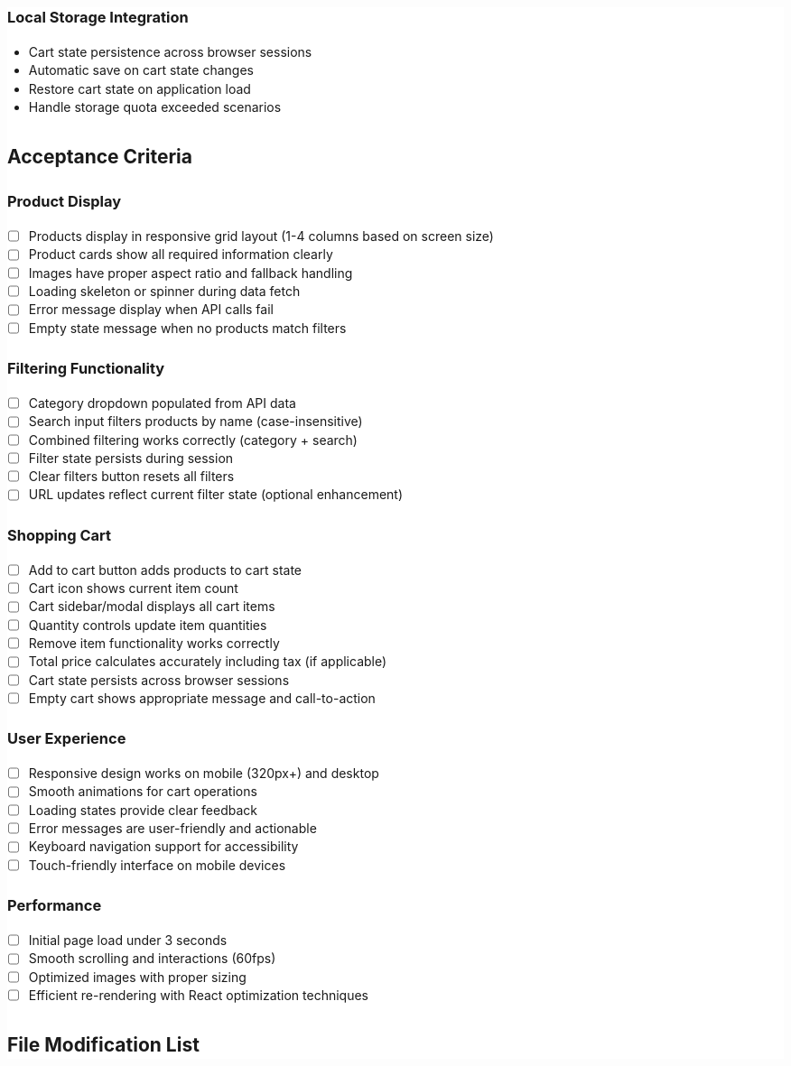 ### Local Storage Integration
- Cart state persistence across browser sessions
- Automatic save on cart state changes
- Restore cart state on application load
- Handle storage quota exceeded scenarios

## Acceptance Criteria

### Product Display
- [ ] Products display in responsive grid layout (1-4 columns based on screen size)
- [ ] Product cards show all required information clearly
- [ ] Images have proper aspect ratio and fallback handling
- [ ] Loading skeleton or spinner during data fetch
- [ ] Error message display when API calls fail
- [ ] Empty state message when no products match filters

### Filtering Functionality
- [ ] Category dropdown populated from API data
- [ ] Search input filters products by name (case-insensitive)
- [ ] Combined filtering works correctly (category + search)
- [ ] Filter state persists during session
- [ ] Clear filters button resets all filters
- [ ] URL updates reflect current filter state (optional enhancement)

### Shopping Cart
- [ ] Add to cart button adds products to cart state
- [ ] Cart icon shows current item count
- [ ] Cart sidebar/modal displays all cart items
- [ ] Quantity controls update item quantities
- [ ] Remove item functionality works correctly
- [ ] Total price calculates accurately including tax (if applicable)
- [ ] Cart state persists across browser sessions
- [ ] Empty cart shows appropriate message and call-to-action

### User Experience
- [ ] Responsive design works on mobile (320px+) and desktop
- [ ] Smooth animations for cart operations
- [ ] Loading states provide clear feedback
- [ ] Error messages are user-friendly and actionable
- [ ] Keyboard navigation support for accessibility
- [ ] Touch-friendly interface on mobile devices

### Performance
- [ ] Initial page load under 3 seconds
- [ ] Smooth scrolling and interactions (60fps)
- [ ] Optimized images with proper sizing
- [ ] Efficient re-rendering with React optimization techniques

## File Modification List
